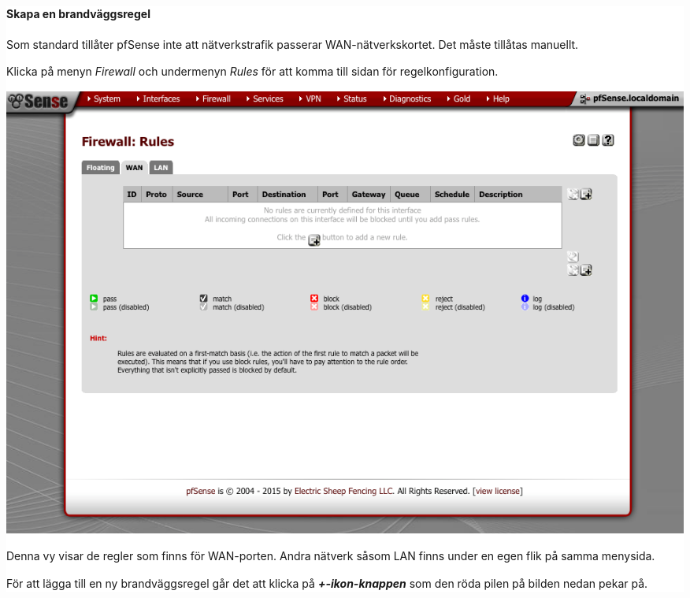 #### Skapa en brandväggsregel  
Som standard tillåter pfSense inte att nätverkstrafik passerar WAN-nätverkskortet. Det måste tillåtas manuellt.

Klicka på menyn *Firewall* och undermenyn *Rules* för att komma till sidan för regelkonfiguration.

![Brandväggsregel översikt.](images/use_fw_2.png "Brandväggsregel översikt.")

Denna vy visar de regler som finns för WAN-porten. Andra nätverk såsom LAN finns under en egen flik på samma menysida.

För att lägga till en ny brandväggsregel går det att klicka på ***+-ikon-knappen*** som den röda pilen på bilden nedan pekar på.

